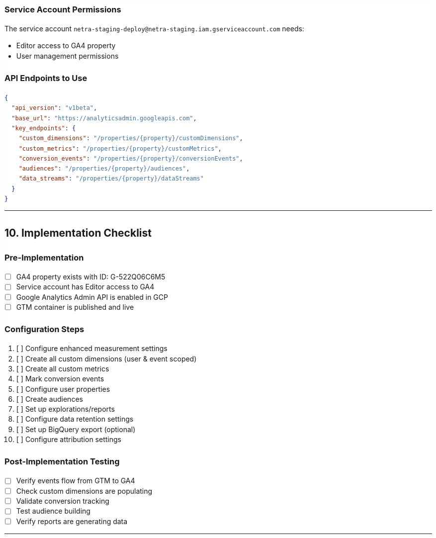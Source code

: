 ### Service Account Permissions
The service account `netra-staging-deploy@netra-staging.iam.gserviceaccount.com` needs:
- Editor access to GA4 property
- User management permissions

### API Endpoints to Use

```json
{
  "api_version": "v1beta",
  "base_url": "https://analyticsadmin.googleapis.com",
  "key_endpoints": {
    "custom_dimensions": "/properties/{property}/customDimensions",
    "custom_metrics": "/properties/{property}/customMetrics",
    "conversion_events": "/properties/{property}/conversionEvents",
    "audiences": "/properties/{property}/audiences",
    "data_streams": "/properties/{property}/dataStreams"
  }
}
```

---

## 10. Implementation Checklist

### Pre-Implementation
- [ ] GA4 property exists with ID: G-522Q06C6M5
- [ ] Service account has Editor access to GA4
- [ ] Google Analytics Admin API is enabled in GCP
- [ ] GTM container is published and live

### Configuration Steps
1. [ ] Configure enhanced measurement settings
2. [ ] Create all custom dimensions (user & event scoped)
3. [ ] Create all custom metrics
4. [ ] Mark conversion events
5. [ ] Configure user properties
6. [ ] Create audiences
7. [ ] Set up explorations/reports
8. [ ] Configure data retention settings
9. [ ] Set up BigQuery export (optional)
10. [ ] Configure attribution settings

### Post-Implementation Testing
- [ ] Verify events flow from GTM to GA4
- [ ] Check custom dimensions are populating
- [ ] Validate conversion tracking
- [ ] Test audience building
- [ ] Verify reports are generating data

---